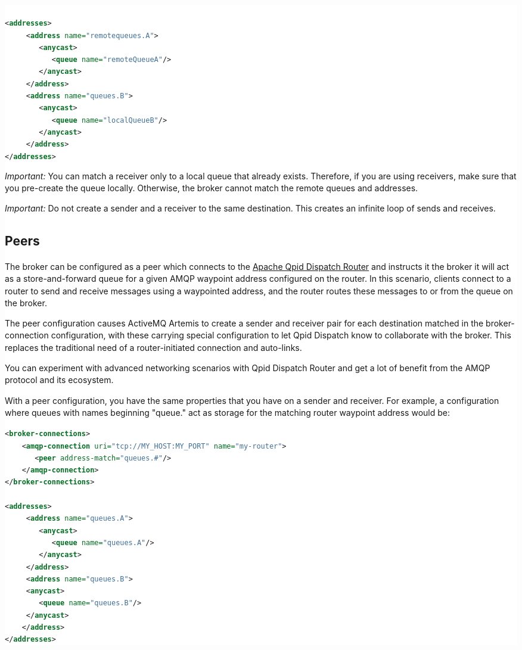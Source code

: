 ```xml

<addresses>
     <address name="remotequeues.A">
        <anycast>
           <queue name="remoteQueueA"/>
        </anycast>
     </address>
     <address name="queues.B">
        <anycast>
           <queue name="localQueueB"/>
        </anycast>
     </address>
</addresses>
```
*Important:* You can match a receiver only to a local queue that already exists. Therefore, if you are using receivers, make sure that you pre-create the queue locally. Otherwise, the broker cannot match the remote queues and addresses.

*Important:* Do not create a sender and a receiver to the same destination. This creates an infinite loop of sends and receives.


## Peers
The broker can be configured as a peer which connects to the [Apache Qpid Dispatch Router](https://qpid.apache.org/components/dispatch-router/) and instructs it the broker it will act as a store-and-forward queue for a given AMQP waypoint address configured on the router. In this scenario, clients connect to a router to send and receive messages using a waypointed address, and the router routes these messages to or from the queue on the broker.

The peer configuration causes ActiveMQ Artemis to create a sender and receiver pair for each destination matched in the broker-connection configuration, with these carrying special configuration to let Qpid Dispatch know to collaborate with the broker. This replaces the traditional need of a router-initiated connection and auto-links.

You can experiment with advanced networking scenarios with Qpid Dispatch Router and get a lot of benefit from the AMQP protocol and its ecosystem.

With a peer configuration, you have the same properties that you have on a sender and receiver. For example, a configuration where queues with names beginning "queue." act as storage for the matching router waypoint address would be:
```xml
<broker-connections>
    <amqp-connection uri="tcp://MY_HOST:MY_PORT" name="my-router">
       <peer address-match="queues.#"/>
    </amqp-connection>
</broker-connections>

<addresses>
     <address name="queues.A">
        <anycast>
           <queue name="queues.A"/>
        </anycast>
     </address>
     <address name="queues.B">
     <anycast>
        <queue name="queues.B"/>
     </anycast>
    </address>
</addresses>
```

